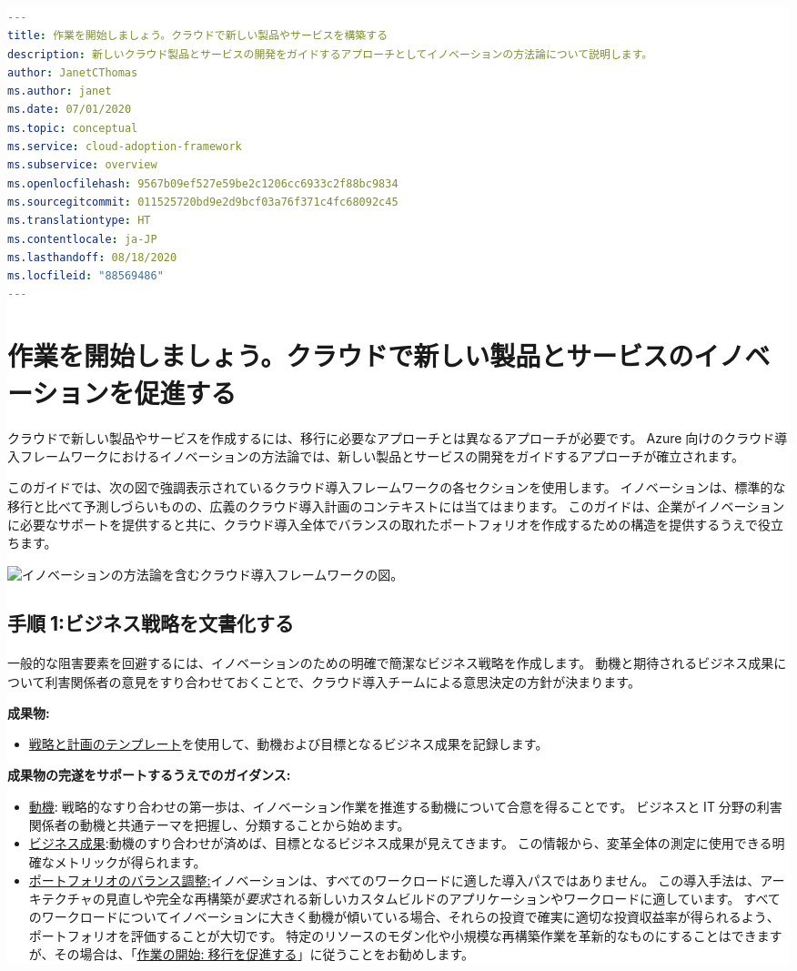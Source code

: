 ```yaml
---
title: 作業を開始しましょう。クラウドで新しい製品やサービスを構築する
description: 新しいクラウド製品とサービスの開発をガイドするアプローチとしてイノベーションの方法論について説明します。
author: JanetCThomas
ms.author: janet
ms.date: 07/01/2020
ms.topic: conceptual
ms.service: cloud-adoption-framework
ms.subservice: overview
ms.openlocfilehash: 9567b09ef527e59be2c1206cc6933c2f88bc9834
ms.sourcegitcommit: 011525720bd9e2d9bcf03a76f371c4fc68092c45
ms.translationtype: HT
ms.contentlocale: ja-JP
ms.lasthandoff: 08/18/2020
ms.locfileid: "88569486"
---
```

# <a name="get-started-accelerate-new-product-and-service-innovation-in-the-cloud"></a>作業を開始しましょう。クラウドで新しい製品とサービスのイノベーションを促進する

クラウドで新しい製品やサービスを作成するには、移行に必要なアプローチとは異なるアプローチが必要です。 Azure 向けのクラウド導入フレームワークにおけるイノベーションの方法論では、新しい製品とサービスの開発をガイドするアプローチが確立されます。

このガイドでは、次の図で強調表示されているクラウド導入フレームワークの各セクションを使用します。 イノベーションは、標準的な移行と比べて予測しづらいものの、広義のクラウド導入計画のコンテキストには当てはまります。 このガイドは、企業がイノベーションに必要なサポートを提供すると共に、クラウド導入全体でバランスの取れたポートフォリオを作成するための構造を提供するうえで役立ちます。

![イノベーションの方法論を含むクラウド導入フレームワークの図。](../_images/get-started/innovation-map.png)

## <a name="step-1-document-the-business-strategy"></a>手順 1:ビジネス戦略を文書化する

一般的な阻害要素を回避するには、イノベーションのための明確で簡潔なビジネス戦略を作成します。 動機と期待されるビジネス成果について利害関係者の意見をすり合わせておくことで、クラウド導入チームによる意思決定の方針が決まります。

**成果物:**

- [戦略と計画のテンプレート](https://raw.githubusercontent.com/microsoft/CloudAdoptionFramework/master/plan/cloud-adoption-framework-strategy-and-plan-template.docx)を使用して、動機および目標となるビジネス成果を記録します。



**成果物の完遂をサポートするうえでのガイダンス:**

- [動機](../strategy/motivations.md): 戦略的なすり合わせの第一歩は、イノベーション作業を推進する動機について合意を得ることです。 ビジネスと IT 分野の利害関係者の動機と共通テーマを把握し、分類することから始めます。
- [ビジネス成果](../strategy/business-outcomes/index.md):動機のすり合わせが済めば、目標となるビジネス成果が見えてきます。 この情報から、変革全体の測定に使用できる明確なメトリックが得られます。
- [ポートフォリオのバランス調整:](../strategy/balance-the-portfolio.md)イノベーションは、すべてのワークロードに適した導入パスではありません。 この導入手法は、アーキテクチャの見直しや完全な再構築が*要求*される新しいカスタムビルドのアプリケーションやワークロードに適しています。 すべてのワークロードについてイノベーションに大きく動機が傾いている場合、それらの投資で確実に適切な投資収益率が得られるよう、ポートフォリオを評価することが大切です。 特定のリソースのモダン化や小規模な再構築作業を革新的なものにすることはできますが、その場合は、「[作業の開始: 移行を促進する](./migrate.md)」に従うことをお勧めします。
